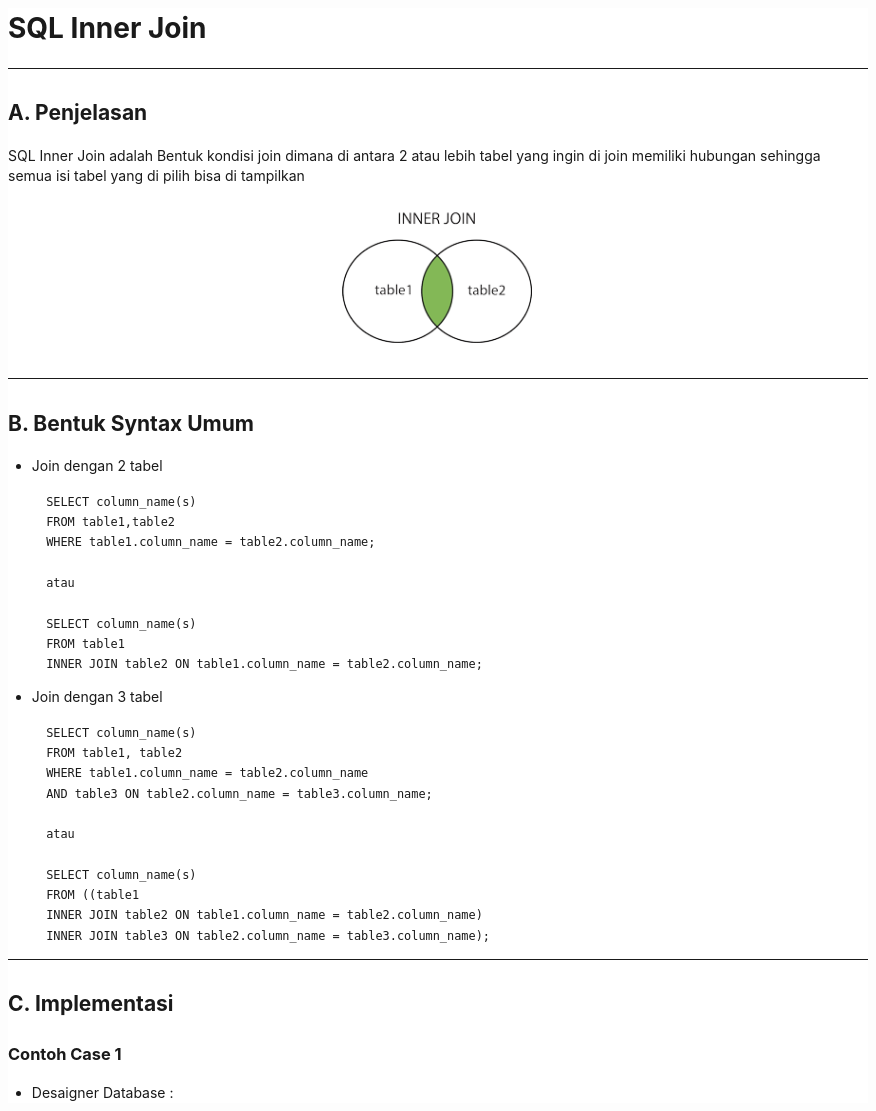 # **SQL Inner Join**
***

## **A. Penjelasan**
SQL Inner Join adalah Bentuk kondisi join dimana di antara 2 atau lebih tabel yang ingin di join memiliki hubungan sehingga semua isi tabel yang di pilih bisa di tampilkan

![Screenshot](img/img_innerJoin/a.png)
***

## **B. Bentuk Syntax Umum**
* Join dengan 2 tabel

		SELECT column_name(s)
		FROM table1,table2 
		WHERE table1.column_name = table2.column_name;

		atau 

		SELECT column_name(s)
		FROM table1
		INNER JOIN table2 ON table1.column_name = table2.column_name;

* Join dengan 3 tabel

		SELECT column_name(s)
		FROM table1, table2
		WHERE table1.column_name = table2.column_name
		AND table3 ON table2.column_name = table3.column_name;

		atau 

		SELECT column_name(s)
		FROM ((table1
		INNER JOIN table2 ON table1.column_name = table2.column_name)
		INNER JOIN table3 ON table2.column_name = table3.column_name);
***

## **C. Implementasi**
### Contoh Case 1 
* Desaigner Database :
